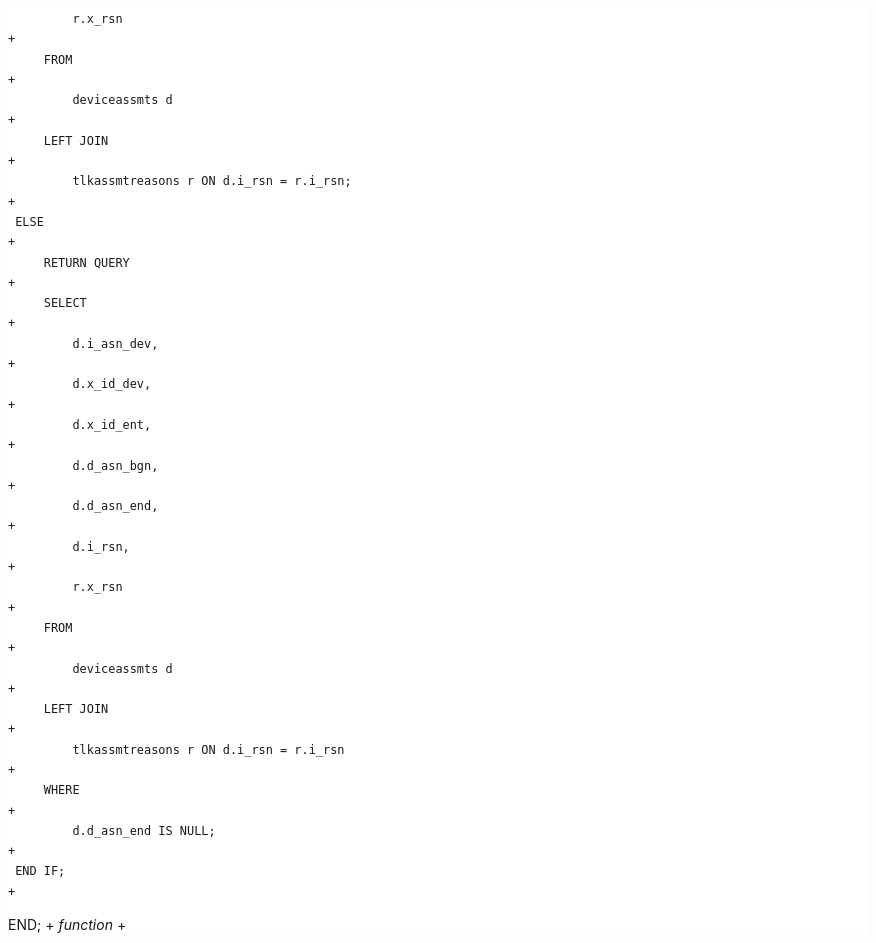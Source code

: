              r.x_rsn                                                                                                                                                                                            +
         FROM                                                                                                                                                                                                   +
             deviceassmts d                                                                                                                                                                                     +
         LEFT JOIN                                                                                                                                                                                              +
             tlkassmtreasons r ON d.i_rsn = r.i_rsn;                                                                                                                                                            +
     ELSE                                                                                                                                                                                                       +
         RETURN QUERY                                                                                                                                                                                           +
         SELECT                                                                                                                                                                                                 +
             d.i_asn_dev,                                                                                                                                                                                       +
             d.x_id_dev,                                                                                                                                                                                        +
             d.x_id_ent,                                                                                                                                                                                        +
             d.d_asn_bgn,                                                                                                                                                                                       +
             d.d_asn_end,                                                                                                                                                                                       +
             d.i_rsn,                                                                                                                                                                                           +
             r.x_rsn                                                                                                                                                                                            +
         FROM                                                                                                                                                                                                   +
             deviceassmts d                                                                                                                                                                                     +
         LEFT JOIN                                                                                                                                                                                              +
             tlkassmtreasons r ON d.i_rsn = r.i_rsn                                                                                                                                                             +
         WHERE                                                                                                                                                                                                  +
             d.d_asn_end IS NULL;                                                                                                                                                                               +
     END IF;                                                                                                                                                                                                    +
 END;                                                                                                                                                                                                           +
 $function$                                                                                                                                                                                                     +
 